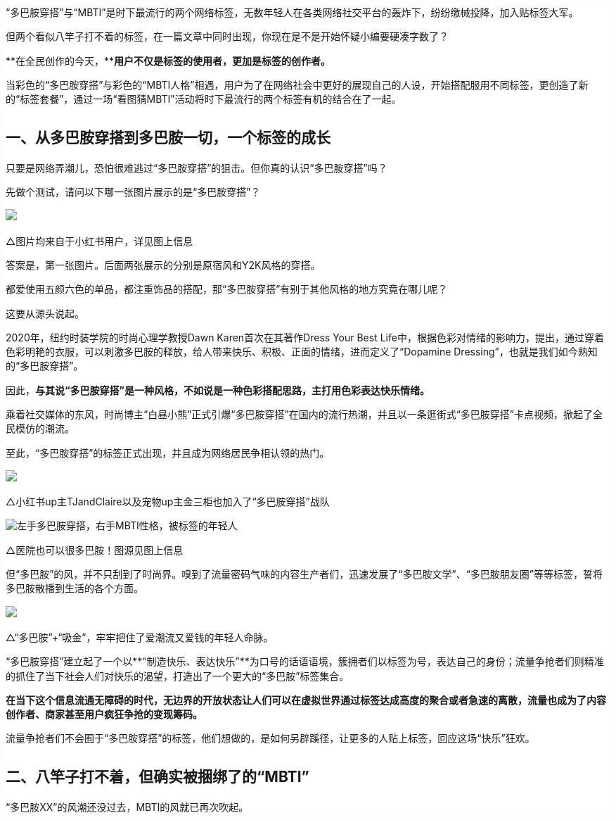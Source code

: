 “多巴胺穿搭”与“MBTI”是时下最流行的两个网络标签，无数年轻人在各类网络社交平台的轰炸下，纷纷缴械投降，加入贴标签大军。

但两个看似八竿子打不着的标签，在一篇文章中同时出现，你现在是不是开始怀疑小编要硬凑字数了？

**在全民创作的今天，****用户不仅是标签的使用者，更加是标签的创作者。**

当彩色的“多巴胺穿搭”与彩色的“MBTI人格”相遇，用户为了在网络社会中更好的展现自己的人设，开始搭配服用不同标签，更创造了新的“标签套餐”，通过一场“看图猜MBTI”活动将时下最流行的两个标签有机的结合在了一起。

## 一、从多巴胺穿搭到多巴胺一切，一个标签的成长

只要是网络弄潮儿，恐怕很难逃过“多巴胺穿搭”的狙击。但你真的认识“多巴胺穿搭”吗？

先做个测试，请问以下哪一张图片展示的是“多巴胺穿搭”？

![](https://image.woshipm.com/wp-files/2023/07/fFHMsifgWSA8BaQ07QRr.png)

△图片均来自于小红书用户，详见图上信息

答案是，第一张图片。后面两张展示的分别是原宿风和Y2K风格的穿搭。

都爱使用五颜六色的单品，都注重饰品的搭配，那“多巴胺穿搭”有别于其他风格的地方究竟在哪儿呢？

这要从源头说起。

2020年，纽约时装学院的时尚心理学教授Dawn Karen首次在其著作Dress Your Best Life中，根据色彩对情绪的影响力，提出，通过穿着色彩明艳的衣服，可以刺激多巴胺的释放，给人带来快乐、积极、正面的情绪，进而定义了“Dopamine Dressing”，也就是我们如今熟知的“多巴胺穿搭”。

因此，**与其说“多巴胺穿搭”是一种风格，不如说是一种色彩搭配思路，主打用色彩表达快乐情绪。**

乘着社交媒体的东风，时尚博主“白昼小熊”正式引爆“多巴胺穿搭”在国内的流行热潮，并且以一条逛街式“多巴胺穿搭”卡点视频，掀起了全民模仿的潮流。

至此，“多巴胺穿搭”的标签正式出现，并且成为网络居民争相认领的热门。

![](https://image.woshipm.com/wp-files/2023/07/5u0xiaQjFeQHbOMjWOIQ.png)

△小红书up主TJandClaire以及宠物up主金三柜也加入了“多巴胺穿搭”战队

![左手多巴胺穿搭，右手MBTI性格，被标签的年轻人](https://image.woshipm.com/wp-files/2023/07/6SZGahpVn1MyNSSzMa6K.jpeg)

△医院也可以很多巴胺！图源见图上信息

但“多巴胺”的风，并不只刮到了时尚界。嗅到了流量密码气味的内容生产者们，迅速发展了“多巴胺文学”、“多巴胺朋友圈”等等标签，誓将多巴胺散播到生活的各个方面。

![](https://image.woshipm.com/wp-files/2023/07/7fD8GeWYEcuxfZQfLdCr.png)

△“多巴胺”+“吸金”，牢牢把住了爱潮流又爱钱的年轻人命脉。

“多巴胺穿搭”建立起了一个以**“制造快乐、表达快乐”**为口号的话语语境，簇拥者们以标签为号，表达自己的身份；流量争抢者们则精准的抓住了当下社会人们对快乐的渴望，打造出了一个更大的“多巴胺”标签集合。

**在当下这个信息流通无障碍的时代，无边界的开放状态让人们可以在虚拟世界通过标签达成高度的聚合或者急速的离散，流量也成为了内容创作者、商家甚至用户疯狂争抢的变现筹码。**

流量争抢者们不会囿于“多巴胺穿搭”的标签，他们想做的，是如何另辟蹊径，让更多的人贴上标签，回应这场“快乐”狂欢。

## 二、八竿子打不着，但确实被捆绑了的“MBTI”

“多巴胺XX”的风潮还没过去，MBTI的风就已再次吹起。
